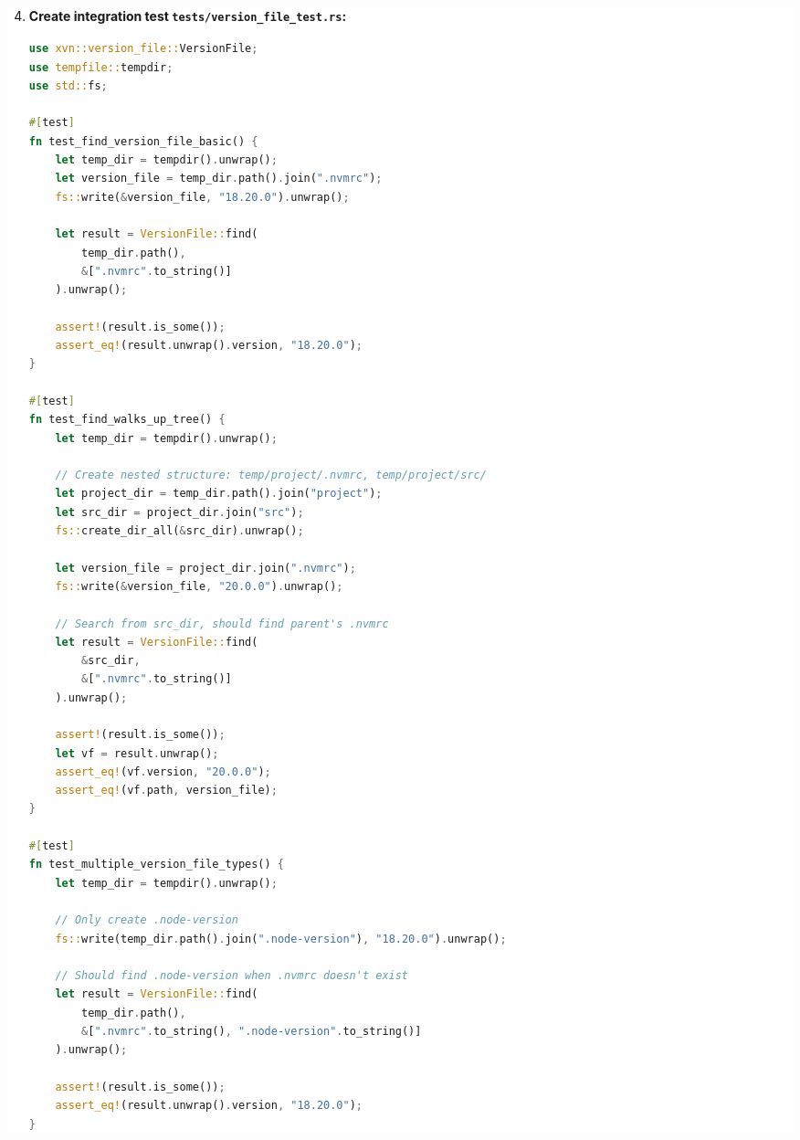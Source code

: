 4. **Create integration test `tests/version_file_test.rs`:**
   ```rust
   use xvn::version_file::VersionFile;
   use tempfile::tempdir;
   use std::fs;

   #[test]
   fn test_find_version_file_basic() {
       let temp_dir = tempdir().unwrap();
       let version_file = temp_dir.path().join(".nvmrc");
       fs::write(&version_file, "18.20.0").unwrap();

       let result = VersionFile::find(
           temp_dir.path(),
           &[".nvmrc".to_string()]
       ).unwrap();

       assert!(result.is_some());
       assert_eq!(result.unwrap().version, "18.20.0");
   }

   #[test]
   fn test_find_walks_up_tree() {
       let temp_dir = tempdir().unwrap();

       // Create nested structure: temp/project/.nvmrc, temp/project/src/
       let project_dir = temp_dir.path().join("project");
       let src_dir = project_dir.join("src");
       fs::create_dir_all(&src_dir).unwrap();

       let version_file = project_dir.join(".nvmrc");
       fs::write(&version_file, "20.0.0").unwrap();

       // Search from src_dir, should find parent's .nvmrc
       let result = VersionFile::find(
           &src_dir,
           &[".nvmrc".to_string()]
       ).unwrap();

       assert!(result.is_some());
       let vf = result.unwrap();
       assert_eq!(vf.version, "20.0.0");
       assert_eq!(vf.path, version_file);
   }

   #[test]
   fn test_multiple_version_file_types() {
       let temp_dir = tempdir().unwrap();

       // Only create .node-version
       fs::write(temp_dir.path().join(".node-version"), "18.20.0").unwrap();

       // Should find .node-version when .nvmrc doesn't exist
       let result = VersionFile::find(
           temp_dir.path(),
           &[".nvmrc".to_string(), ".node-version".to_string()]
       ).unwrap();

       assert!(result.is_some());
       assert_eq!(result.unwrap().version, "18.20.0");
   }
   ```
